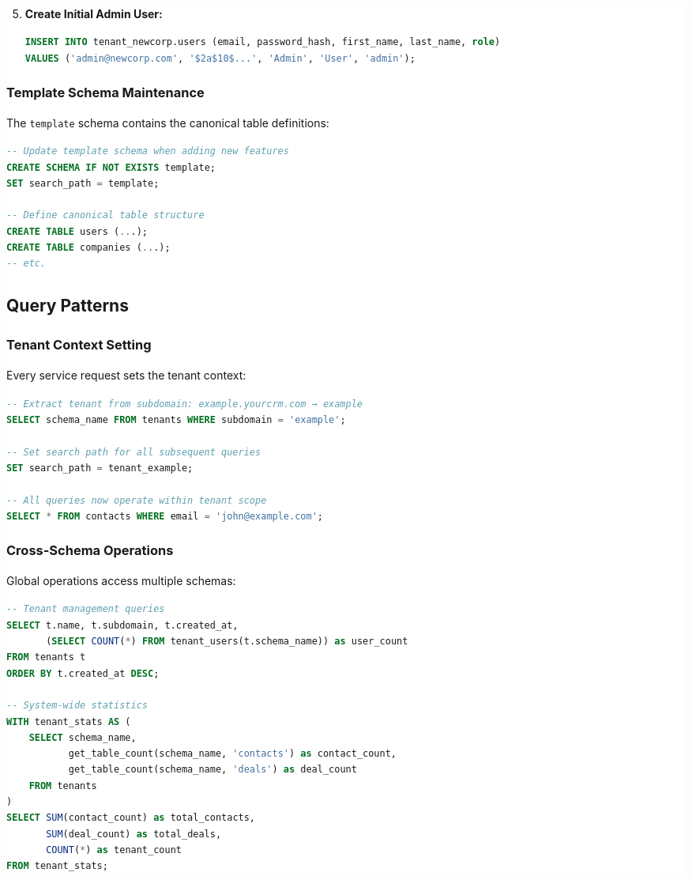 5. **Create Initial Admin User:**
   ```sql
   INSERT INTO tenant_newcorp.users (email, password_hash, first_name, last_name, role)
   VALUES ('admin@newcorp.com', '$2a$10$...', 'Admin', 'User', 'admin');
   ```

### Template Schema Maintenance

The `template` schema contains the canonical table definitions:

```sql
-- Update template schema when adding new features
CREATE SCHEMA IF NOT EXISTS template;
SET search_path = template;

-- Define canonical table structure
CREATE TABLE users (...);
CREATE TABLE companies (...);
-- etc.
```

## Query Patterns

### Tenant Context Setting

Every service request sets the tenant context:

```sql
-- Extract tenant from subdomain: example.yourcrm.com → example
SELECT schema_name FROM tenants WHERE subdomain = 'example';

-- Set search path for all subsequent queries
SET search_path = tenant_example;

-- All queries now operate within tenant scope
SELECT * FROM contacts WHERE email = 'john@example.com';
```

### Cross-Schema Operations

Global operations access multiple schemas:

```sql
-- Tenant management queries
SELECT t.name, t.subdomain, t.created_at,
       (SELECT COUNT(*) FROM tenant_users(t.schema_name)) as user_count
FROM tenants t
ORDER BY t.created_at DESC;

-- System-wide statistics
WITH tenant_stats AS (
    SELECT schema_name,
           get_table_count(schema_name, 'contacts') as contact_count,
           get_table_count(schema_name, 'deals') as deal_count
    FROM tenants
)
SELECT SUM(contact_count) as total_contacts,
       SUM(deal_count) as total_deals,
       COUNT(*) as tenant_count
FROM tenant_stats;
```
